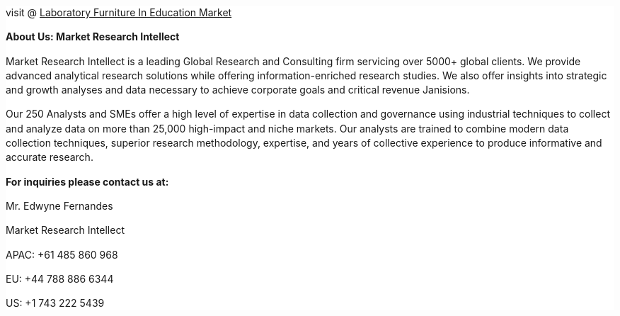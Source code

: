 visit&nbsp;@</strong>&nbsp;</span><span class="font-[700]"><a href="https://www.marketresearchintellect.com/product/global-laboratory-furniture-in-education-market-size-forecast/?utm_source=Linkedin&utm_medium=838" target="_blank" data-tracking-control-name="article-ssr-frontend-pulse_little-text-block" data-tracking-will-navigate="" data-test-link="">Laboratory Furniture In Education Market</a></span></p><p><strong><span class="font-[700]">About Us: Market Research Intellect</span></strong></p><p><span class="">Market Research Intellect is a leading Global Research and Consulting firm servicing over 5000+ global clients. We provide advanced analytical research solutions while offering information-enriched research studies.&nbsp;</span>We also offer insights into strategic and growth analyses and data necessary to achieve corporate goals and critical revenue Janisions.</p><p><span class="">Our 250 Analysts and SMEs offer a high level of expertise in data collection and governance using industrial techniques to collect and analyze data on more than 25,000 high-impact and niche markets. Our analysts are trained to combine modern data collection techniques, superior research methodology, expertise, and years of collective experience to produce informative and accurate research.</span></p><p><strong>For inquiries please contact us at:</strong></p><p>Mr. Edwyne Fernandes</p><p>Market Research Intellect</p><p>APAC: +61 485 860 968</p><p>EU: +44 788 886 6344</p><p>US: +1 743 222 5439</p>
